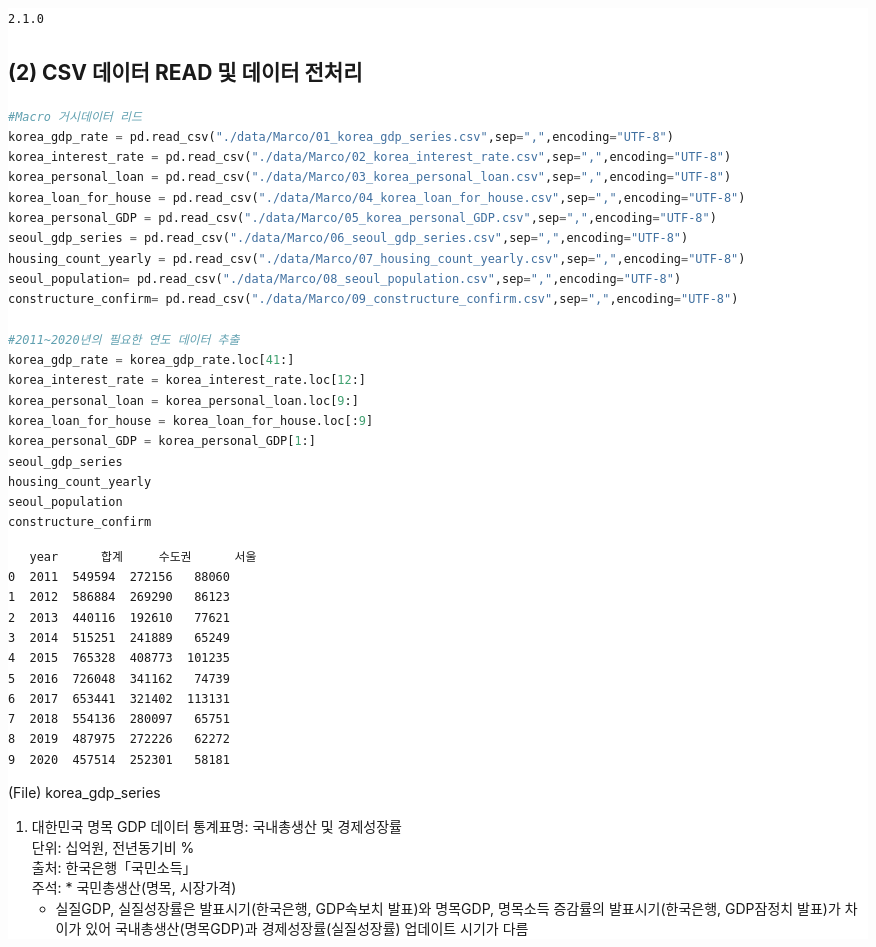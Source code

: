     2.1.0
    

## (2) CSV 데이터 READ 및 데이터 전처리


```python
#Macro 거시데이터 리드
korea_gdp_rate = pd.read_csv("./data/Marco/01_korea_gdp_series.csv",sep=",",encoding="UTF-8")
korea_interest_rate = pd.read_csv("./data/Marco/02_korea_interest_rate.csv",sep=",",encoding="UTF-8")
korea_personal_loan = pd.read_csv("./data/Marco/03_korea_personal_loan.csv",sep=",",encoding="UTF-8")
korea_loan_for_house = pd.read_csv("./data/Marco/04_korea_loan_for_house.csv",sep=",",encoding="UTF-8")
korea_personal_GDP = pd.read_csv("./data/Marco/05_korea_personal_GDP.csv",sep=",",encoding="UTF-8")
seoul_gdp_series = pd.read_csv("./data/Marco/06_seoul_gdp_series.csv",sep=",",encoding="UTF-8")
housing_count_yearly = pd.read_csv("./data/Marco/07_housing_count_yearly.csv",sep=",",encoding="UTF-8")
seoul_population= pd.read_csv("./data/Marco/08_seoul_population.csv",sep=",",encoding="UTF-8")
constructure_confirm= pd.read_csv("./data/Marco/09_constructure_confirm.csv",sep=",",encoding="UTF-8")

#2011~2020년의 필요한 연도 데이터 추출
korea_gdp_rate = korea_gdp_rate.loc[41:]
korea_interest_rate = korea_interest_rate.loc[12:]
korea_personal_loan = korea_personal_loan.loc[9:]
korea_loan_for_house = korea_loan_for_house.loc[:9]
korea_personal_GDP = korea_personal_GDP[1:]
seoul_gdp_series
housing_count_yearly
seoul_population
constructure_confirm
```




       year      합계     수도권      서울
    0  2011  549594  272156   88060
    1  2012  586884  269290   86123
    2  2013  440116  192610   77621
    3  2014  515251  241889   65249
    4  2015  765328  408773  101235
    5  2016  726048  341162   74739
    6  2017  653441  321402  113131
    7  2018  554136  280097   65751
    8  2019  487975  272226   62272
    9  2020  457514  252301   58181



(File) korea_gdp_series
1. 대한민국 명목 GDP 데이터
통계표명:	국내총생산 및 경제성장률	
단위:	십억원, 전년동기비 %	
출처:	한국은행「국민소득」												
주석:	* 국민총생산(명목, 시장가격)												
	* 실질GDP, 실질성장률은 발표시기(한국은행, GDP속보치 발표)와 명목GDP, 명목소득 증감률의 발표시기(한국은행, GDP잠정치 발표)가 차이가 있어 국내총생산(명목GDP)과 경제성장률(실질성장률) 업데이트 시기가 다름												

